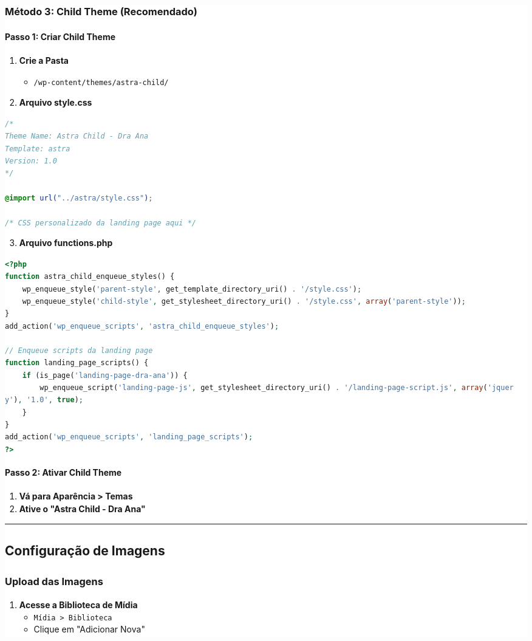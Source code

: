### Método 3: Child Theme (Recomendado)

#### Passo 1: Criar Child Theme

1. **Crie a Pasta**
   - `/wp-content/themes/astra-child/`

2. **Arquivo style.css**
```css
/*
Theme Name: Astra Child - Dra Ana
Template: astra
Version: 1.0
*/

@import url("../astra/style.css");

/* CSS personalizado da landing page aqui */
```

3. **Arquivo functions.php**
```php
<?php
function astra_child_enqueue_styles() {
    wp_enqueue_style('parent-style', get_template_directory_uri() . '/style.css');
    wp_enqueue_style('child-style', get_stylesheet_directory_uri() . '/style.css', array('parent-style'));
}
add_action('wp_enqueue_scripts', 'astra_child_enqueue_styles');

// Enqueue scripts da landing page
function landing_page_scripts() {
    if (is_page('landing-page-dra-ana')) {
        wp_enqueue_script('landing-page-js', get_stylesheet_directory_uri() . '/landing-page-script.js', array('jquery'), '1.0', true);
    }
}
add_action('wp_enqueue_scripts', 'landing_page_scripts');
?>
```

#### Passo 2: Ativar Child Theme

1. **Vá para Aparência > Temas**
2. **Ative o "Astra Child - Dra Ana"**

---

## Configuração de Imagens

### Upload das Imagens

1. **Acesse a Biblioteca de Mídia**
   - `Mídia > Biblioteca`
   - Clique em "Adicionar Nova"
